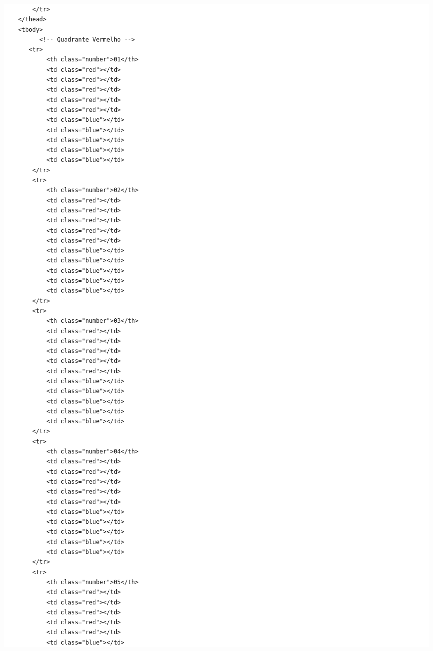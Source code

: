             </tr>
        </thead>
        <tbody>
              <!-- Quadrante Vermelho -->
           <tr>
                <th class="number">01</th>
                <td class="red"></td>
                <td class="red"></td>
                <td class="red"></td>
                <td class="red"></td>
                <td class="red"></td>
                <td class="blue"></td>
                <td class="blue"></td>
                <td class="blue"></td>
                <td class="blue"></td>
                <td class="blue"></td>
            </tr>
            <tr>
                <th class="number">02</th>
                <td class="red"></td>
                <td class="red"></td>
                <td class="red"></td>
                <td class="red"></td>
                <td class="red"></td>
                <td class="blue"></td>
                <td class="blue"></td>
                <td class="blue"></td>
                <td class="blue"></td>
                <td class="blue"></td>
            </tr>
            <tr>
                <th class="number">03</th>
                <td class="red"></td>
                <td class="red"></td>
                <td class="red"></td>
                <td class="red"></td>
                <td class="red"></td>
                <td class="blue"></td>
                <td class="blue"></td>
                <td class="blue"></td>
                <td class="blue"></td>
                <td class="blue"></td>
            </tr>
            <tr>
                <th class="number">04</th>
                <td class="red"></td>
                <td class="red"></td>
                <td class="red"></td>
                <td class="red"></td>
                <td class="red"></td>
                <td class="blue"></td>
                <td class="blue"></td>
                <td class="blue"></td>
                <td class="blue"></td>
                <td class="blue"></td>
            </tr>
            <tr>
                <th class="number">05</th>
                <td class="red"></td>
                <td class="red"></td>
                <td class="red"></td>
                <td class="red"></td>
                <td class="red"></td>
                <td class="blue"></td>